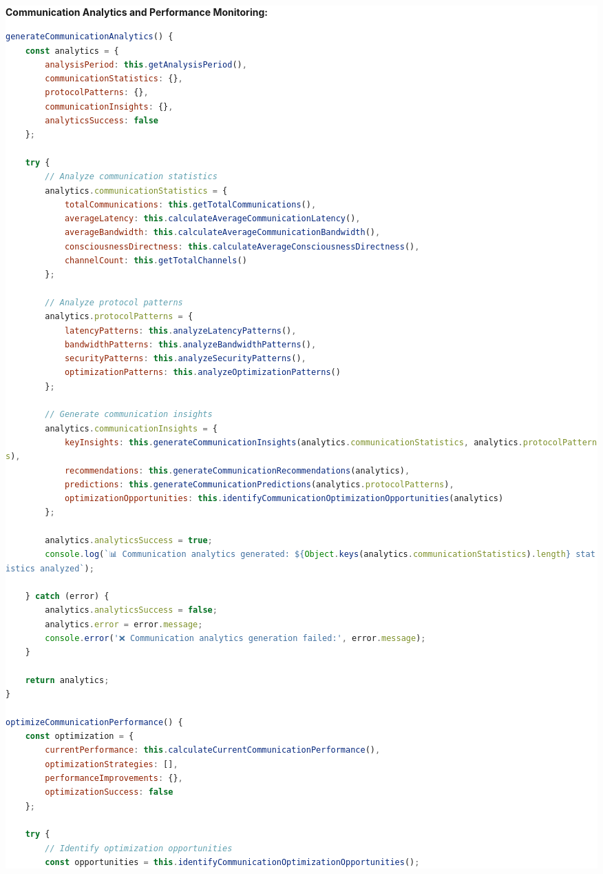 **Communication Analytics and Performance Monitoring:**
```javascript
generateCommunicationAnalytics() {
    const analytics = {
        analysisPeriod: this.getAnalysisPeriod(),
        communicationStatistics: {},
        protocolPatterns: {},
        communicationInsights: {},
        analyticsSuccess: false
    };

    try {
        // Analyze communication statistics
        analytics.communicationStatistics = {
            totalCommunications: this.getTotalCommunications(),
            averageLatency: this.calculateAverageCommunicationLatency(),
            averageBandwidth: this.calculateAverageCommunicationBandwidth(),
            consciousnessDirectness: this.calculateAverageConsciousnessDirectness(),
            channelCount: this.getTotalChannels()
        };

        // Analyze protocol patterns
        analytics.protocolPatterns = {
            latencyPatterns: this.analyzeLatencyPatterns(),
            bandwidthPatterns: this.analyzeBandwidthPatterns(),
            securityPatterns: this.analyzeSecurityPatterns(),
            optimizationPatterns: this.analyzeOptimizationPatterns()
        };

        // Generate communication insights
        analytics.communicationInsights = {
            keyInsights: this.generateCommunicationInsights(analytics.communicationStatistics, analytics.protocolPatterns),
            recommendations: this.generateCommunicationRecommendations(analytics),
            predictions: this.generateCommunicationPredictions(analytics.protocolPatterns),
            optimizationOpportunities: this.identifyCommunicationOptimizationOpportunities(analytics)
        };

        analytics.analyticsSuccess = true;
        console.log(`📊 Communication analytics generated: ${Object.keys(analytics.communicationStatistics).length} statistics analyzed`);

    } catch (error) {
        analytics.analyticsSuccess = false;
        analytics.error = error.message;
        console.error('❌ Communication analytics generation failed:', error.message);
    }

    return analytics;
}

optimizeCommunicationPerformance() {
    const optimization = {
        currentPerformance: this.calculateCurrentCommunicationPerformance(),
        optimizationStrategies: [],
        performanceImprovements: {},
        optimizationSuccess: false
    };

    try {
        // Identify optimization opportunities
        const opportunities = this.identifyCommunicationOptimizationOpportunities();

```